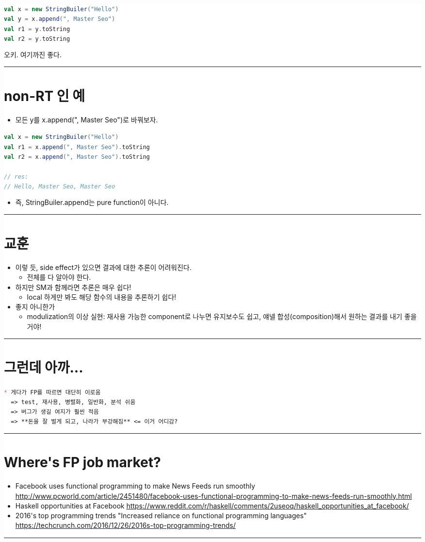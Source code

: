 ```scala
val x = new StringBuiler("Hello")
val y = x.append(", Master Seo")
val r1 = y.toString
val r2 = y.toString
```
오키. 여기까진 좋다.

---

# non-RT 인 예

* 모든 y를 x.append(", Master Seo")로 바꿔보자.
```scala
val x = new StringBuiler("Hello")
val r1 = x.append(", Master Seo").toString
val r2 = x.append(", Master Seo").toString

// res:
// Hello, Master Seo, Master Seo
```
* 즉, StringBuiler.append는 pure function이 아니다.

---

# 교훈

* 이렇 듯, side effect가 있으면 결과에 대한 추론이 어려워진다.
  * 전체를 다 알아야 한다.
* 하지만 SM과 함께라면 추론은 매우 쉽다!
  * local 하게만 봐도 해당 함수의 내용을 추론하기 쉽다!
* 좋지 아니한가
  * modulization의 이상 실현: 재사용 가능한 component로 나누면 유지보수도 쉽고, 얘넬 합성(composition)해서 원하는 결과를 내기 좋을거야!

---

# 그런데 아까...

```markdown
* 게다가 FP를 따르면 대단히 이로움
  => test, 재사용, 병렬화, 일반화, 분석 쉬움
  => 버그가 생길 여지가 훨씬 적음
  => **돈을 잘 벌게 되고, 나라가 부강해짐** <= 이거 어디감?
```

---

# Where's FP job market?

* Facebook uses functional programming to make News Feeds run smoothly
http://www.pcworld.com/article/2451480/facebook-uses-functional-programming-to-make-news-feeds-run-smoothly.html
* Haskell opportunities at Facebook
https://www.reddit.com/r/haskell/comments/2useoq/haskell_opportunities_at_facebook/
* 2016's top programming trends
"Increased reliance on functional programming languages"
https://techcrunch.com/2016/12/26/2016s-top-programming-trends/

---